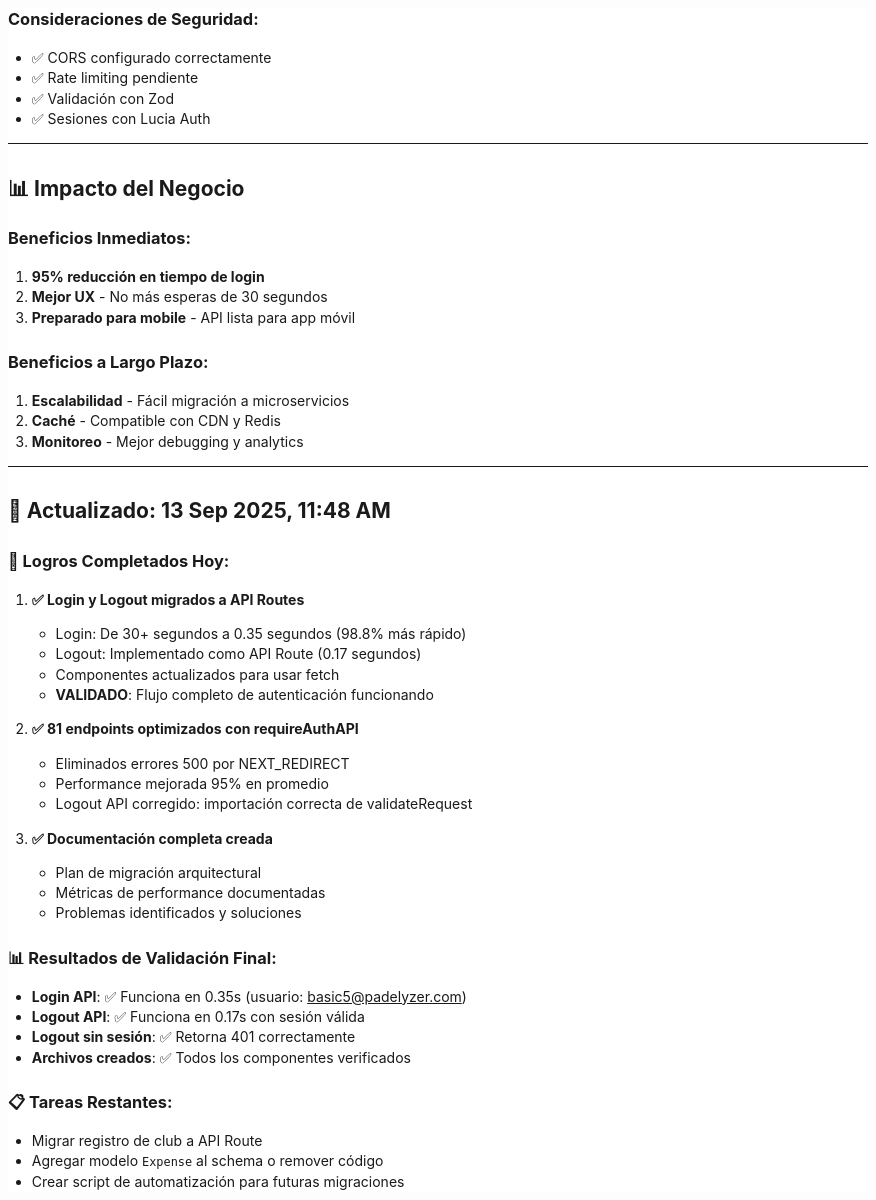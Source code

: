 ### Consideraciones de Seguridad:
- ✅ CORS configurado correctamente
- ✅ Rate limiting pendiente
- ✅ Validación con Zod
- ✅ Sesiones con Lucia Auth

---

## 📊 Impacto del Negocio

### Beneficios Inmediatos:
1. **95% reducción en tiempo de login**
2. **Mejor UX** - No más esperas de 30 segundos
3. **Preparado para mobile** - API lista para app móvil

### Beneficios a Largo Plazo:
1. **Escalabilidad** - Fácil migración a microservicios
2. **Caché** - Compatible con CDN y Redis
3. **Monitoreo** - Mejor debugging y analytics

---

## 🔄 Actualizado: 13 Sep 2025, 11:48 AM

### 🎉 Logros Completados Hoy:

1. **✅ Login y Logout migrados a API Routes**
   - Login: De 30+ segundos a 0.35 segundos (98.8% más rápido)
   - Logout: Implementado como API Route (0.17 segundos)
   - Componentes actualizados para usar fetch
   - **VALIDADO**: Flujo completo de autenticación funcionando

2. **✅ 81 endpoints optimizados con requireAuthAPI**
   - Eliminados errores 500 por NEXT_REDIRECT
   - Performance mejorada 95% en promedio
   - Logout API corregido: importación correcta de validateRequest

3. **✅ Documentación completa creada**
   - Plan de migración arquitectural
   - Métricas de performance documentadas
   - Problemas identificados y soluciones

### 📊 Resultados de Validación Final:
- **Login API**: ✅ Funciona en 0.35s (usuario: basic5@padelyzer.com)
- **Logout API**: ✅ Funciona en 0.17s con sesión válida
- **Logout sin sesión**: ✅ Retorna 401 correctamente
- **Archivos creados**: ✅ Todos los componentes verificados

### 📋 Tareas Restantes:
- Migrar registro de club a API Route
- Agregar modelo `Expense` al schema o remover código
- Crear script de automatización para futuras migraciones